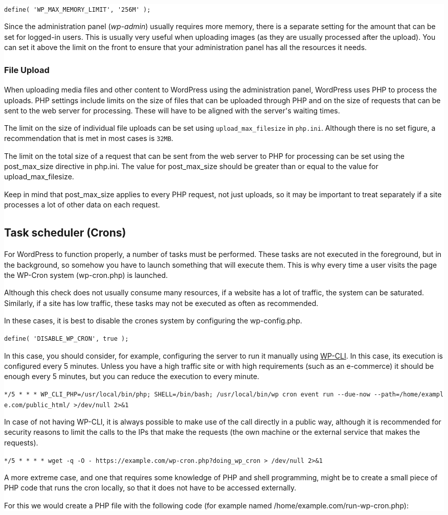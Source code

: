 `define( 'WP_MAX_MEMORY_LIMIT', '256M' );`

Since the administration panel (*wp-admin*) usually requires more memory, there is a separate setting for the amount that can be set for logged-in users. This is usually very useful when uploading images (as they are usually processed after the upload). You can set it above the limit on the front to ensure that your administration panel has all the resources it needs.

### File Upload

When uploading media files and other content to WordPress using the administration panel, WordPress uses PHP to process the uploads. PHP settings include limits on the size of files that can be uploaded through PHP and on the size of requests that can be sent to the web server for processing. These will have to be aligned with the server's waiting times.

The limit on the size of individual file uploads can be set using `upload_max_filesize` in `php.ini`. Although there is no set figure, a recommendation that is met in most cases is `32MB`.

The limit on the total size of a request that can be sent from the web server to PHP for processing can be set using the post_max_size directive in php.ini. The value for post_max_size should be greater than or equal to the value for upload_max_filesize.

Keep in mind that post_max_size applies to every PHP request, not just uploads, so it may be important to treat separately if a site processes a lot of other data on each request.

## Task scheduler (Crons)

For WordPress to function properly, a number of tasks must be performed. These tasks are not executed in the foreground, but in the background, so somehow you have to launch something that will execute them. This is why every time a user visits the page the WP-Cron system (wp-cron.php) is launched.

Although this check does not usually consume many resources, if a website has a lot of traffic, the system can be saturated. Similarly, if a site has low traffic, these tasks may not be executed as often as recommended.

In these cases, it is best to disable the crones system by configuring the wp-config.php.

`define( 'DISABLE_WP_CRON', true );`

In this case, you should consider, for example, configuring the server to run it manually using [WP-CLI](https://wp-cli.org/). In this case, its execution is configured every 5 minutes. Unless you have a high traffic site or with high requirements (such as an e-commerce) it should be enough every 5 minutes, but you can reduce the execution to every minute.

`*/5 * * * WP_CLI_PHP=/usr/local/bin/php; SHELL=/bin/bash; /usr/local/bin/wp cron event run --due-now --path=/home/example.com/public_html/ >/dev/null 2>&1`

In case of not having WP-CLI, it is always possible to make use of the call directly in a public way, although it is recommended for security reasons to limit the calls to the IPs that make the requests (the own machine or the external service that makes the requests).

`*/5 * * * * wget -q -O - https://example.com/wp-cron.php?doing_wp_cron > /dev/null 2>&1`

A more extreme case, and one that requires some knowledge of PHP and shell programming, might be to create a small piece of PHP code that runs the cron locally, so that it does not have to be accessed externally.

For this we would create a PHP file with the following code (for example named /home/example.com/run-wp-cron.php):
